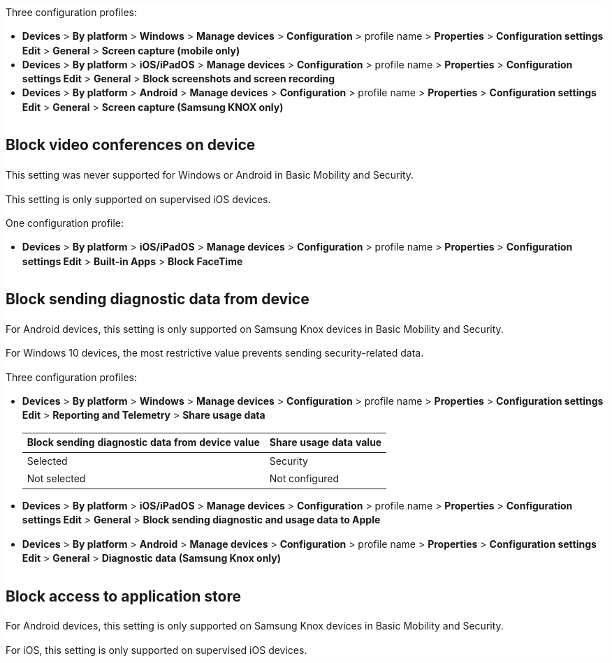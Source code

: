 Three configuration profiles:

- **Devices** > **By platform** > **Windows** > **Manage devices** > **Configuration** > profile name > **Properties** > **Configuration settings Edit** > **General** > **Screen capture (mobile only)**
- **Devices** > **By platform** > **iOS/iPadOS** > **Manage devices** > **Configuration** > profile name > **Properties** > **Configuration settings Edit** > **General** > **Block screenshots and screen recording**
- **Devices** > **By platform** > **Android** > **Manage devices** > **Configuration** > profile name > **Properties** > **Configuration settings Edit** > **General** > **Screen capture (Samsung KNOX only)**

## Block video conferences on device

This setting was never supported for Windows or Android in Basic Mobility and Security.

This setting is only supported on supervised iOS devices.

One configuration profile:

- **Devices** > **By platform** > **iOS/iPadOS** > **Manage devices** > **Configuration** > profile name > **Properties** > **Configuration settings Edit** > **Built-in Apps** > **Block FaceTime**

## Block sending diagnostic data from device

For Android devices, this setting is only supported on Samsung Knox devices in Basic Mobility and Security.

For Windows 10 devices, the most restrictive value prevents sending security-related data.

Three configuration profiles:

- **Devices** > **By platform** > **Windows** > **Manage devices** > **Configuration** > profile name > **Properties** > **Configuration settings Edit** > **Reporting and Telemetry** > **Share usage data**

  | Block sending diagnostic data from device value | Share usage data value |
  | --- | --- |
  | Selected | Security |
  | Not selected |  Not configured |

- **Devices** > **By platform** > **iOS/iPadOS** > **Manage devices** > **Configuration** > profile name > **Properties** > **Configuration settings Edit** > **General** > **Block sending diagnostic and usage data to Apple**
- **Devices** > **By platform** > **Android** > **Manage devices** > **Configuration** > profile name > **Properties** > **Configuration settings Edit** > **General** > **Diagnostic data (Samsung Knox only)**

## Block access to application store

For Android devices, this setting is only supported on Samsung Knox devices in Basic Mobility and Security.

For iOS, this setting is only supported on supervised iOS devices.
